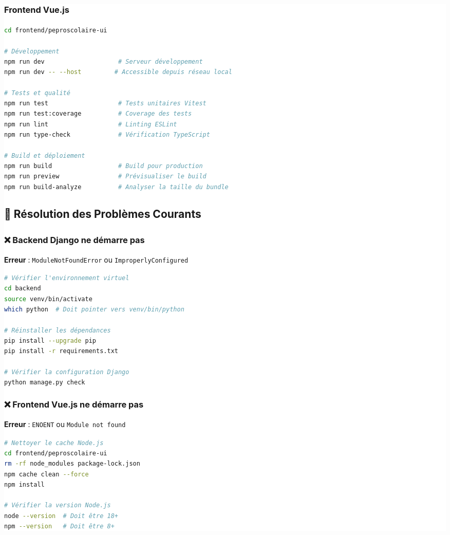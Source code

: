 ### Frontend Vue.js
```bash
cd frontend/peproscolaire-ui

# Développement
npm run dev                    # Serveur développement
npm run dev -- --host         # Accessible depuis réseau local

# Tests et qualité
npm run test                   # Tests unitaires Vitest
npm run test:coverage          # Coverage des tests
npm run lint                   # Linting ESLint
npm run type-check             # Vérification TypeScript

# Build et déploiement
npm run build                  # Build pour production
npm run preview                # Prévisualiser le build
npm run build-analyze          # Analyser la taille du bundle
```

## 🐛 Résolution des Problèmes Courants

### ❌ Backend Django ne démarre pas

**Erreur** : `ModuleNotFoundError` ou `ImproperlyConfigured`

```bash
# Vérifier l'environnement virtuel
cd backend
source venv/bin/activate
which python  # Doit pointer vers venv/bin/python

# Réinstaller les dépendances
pip install --upgrade pip
pip install -r requirements.txt

# Vérifier la configuration Django
python manage.py check
```

### ❌ Frontend Vue.js ne démarre pas

**Erreur** : `ENOENT` ou `Module not found`

```bash
# Nettoyer le cache Node.js
cd frontend/peproscolaire-ui
rm -rf node_modules package-lock.json
npm cache clean --force
npm install

# Vérifier la version Node.js
node --version  # Doit être 18+
npm --version   # Doit être 8+
```

